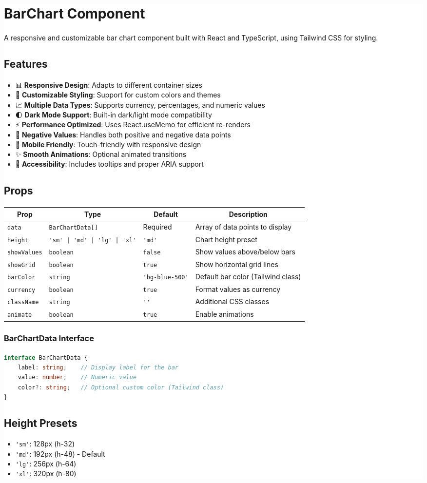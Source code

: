 # BarChart Component

A responsive and customizable bar chart component built with React and TypeScript, using Tailwind CSS for styling.

## Features

- 📊 **Responsive Design**: Adapts to different container sizes
- 🎨 **Customizable Styling**: Support for custom colors and themes
- 📈 **Multiple Data Types**: Supports currency, percentages, and numeric values
- 🌓 **Dark Mode Support**: Built-in dark/light mode compatibility
- ⚡ **Performance Optimized**: Uses React.useMemo for efficient re-renders
- 🔢 **Negative Values**: Handles both positive and negative data points
- 📱 **Mobile Friendly**: Touch-friendly with responsive design
- ✨ **Smooth Animations**: Optional animated transitions
- 🎯 **Accessibility**: Includes tooltips and proper ARIA support

## Props

| Prop | Type | Default | Description |
|------|------|---------|-------------|
| `data` | `BarChartData[]` | Required | Array of data points to display |
| `height` | `'sm' \| 'md' \| 'lg' \| 'xl'` | `'md'` | Chart height preset |
| `showValues` | `boolean` | `false` | Show values above/below bars |
| `showGrid` | `boolean` | `true` | Show horizontal grid lines |
| `barColor` | `string` | `'bg-blue-500'` | Default bar color (Tailwind class) |
| `currency` | `boolean` | `true` | Format values as currency |
| `className` | `string` | `''` | Additional CSS classes |
| `animate` | `boolean` | `true` | Enable animations |

### BarChartData Interface

```typescript
interface BarChartData {
    label: string;    // Display label for the bar
    value: number;    // Numeric value
    color?: string;   // Optional custom color (Tailwind class)
}
```

## Height Presets

- `'sm'`: 128px (h-32)
- `'md'`: 192px (h-48) - Default
- `'lg'`: 256px (h-64)
- `'xl'`: 320px (h-80)
